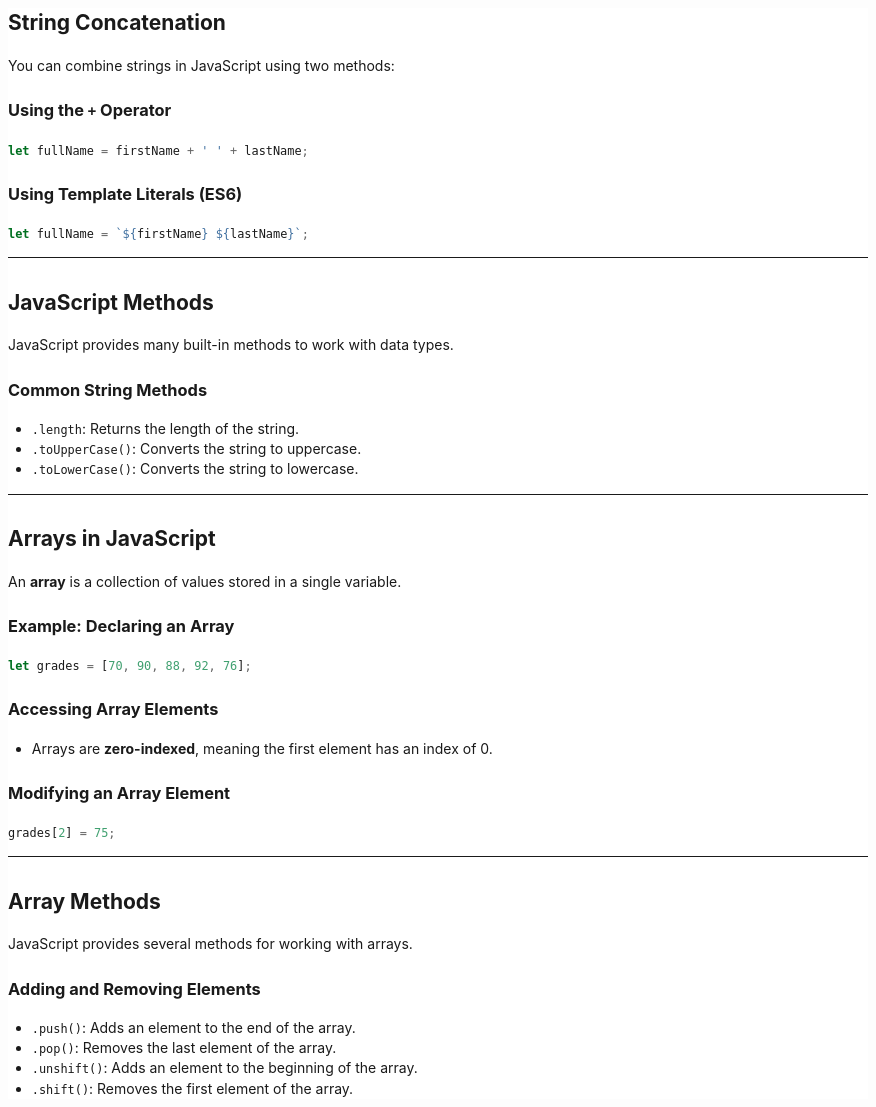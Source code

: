 
## String Concatenation

You can combine strings in JavaScript using two methods:

### Using the `+` Operator
```js
let fullName = firstName + ' ' + lastName;
```

### Using Template Literals (ES6)
```js
let fullName = `${firstName} ${lastName}`;
```

---

## JavaScript Methods

JavaScript provides many built-in methods to work with data types.

### Common String Methods
- `.length`: Returns the length of the string.
- `.toUpperCase()`: Converts the string to uppercase.
- `.toLowerCase()`: Converts the string to lowercase.

---

## Arrays in JavaScript

An **array** is a collection of values stored in a single variable.

### Example: Declaring an Array
```js
let grades = [70, 90, 88, 92, 76];
```

### Accessing Array Elements
- Arrays are **zero-indexed**, meaning the first element has an index of 0.

### Modifying an Array Element
```js
grades[2] = 75;
```

---

## Array Methods

JavaScript provides several methods for working with arrays.

### Adding and Removing Elements
- `.push()`: Adds an element to the end of the array.
- `.pop()`: Removes the last element of the array.
- `.unshift()`: Adds an element to the beginning of the array.
- `.shift()`: Removes the first element of the array.
